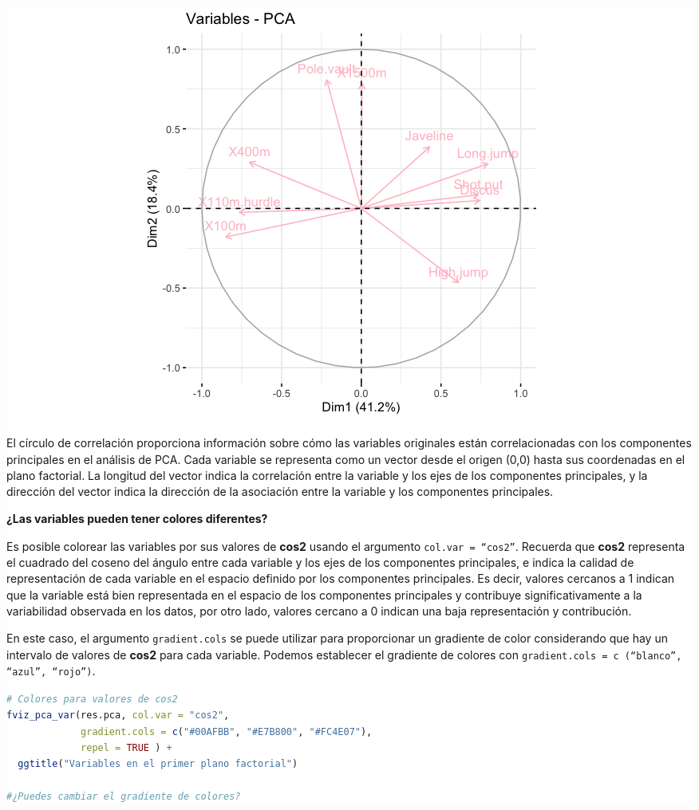 ![alt text](image-14.png)

El círculo de correlación proporciona información sobre cómo las variables originales están correlacionadas con los componentes principales en el análisis de PCA. Cada variable se representa como un vector desde el origen (0,0) hasta sus coordenadas en el plano factorial. La longitud del vector indica la correlación entre la variable y los ejes de los componentes principales, y la dirección del vector indica la dirección de la asociación entre la variable y los componentes principales.

**¿Las variables pueden tener colores diferentes?**

Es posible colorear las variables por sus valores de **cos2** usando el argumento `col.var = “cos2”`. Recuerda que **cos2** representa el cuadrado del coseno del ángulo entre cada variable y los ejes de los componentes principales, e indica la calidad de representación de cada variable en el espacio definido por los componentes principales. Es decir, valores cercanos a 1 indican que la variable está bien representada en el espacio de los componentes principales y contribuye significativamente a la variabilidad observada en los datos, por otro lado, valores cercano a 0 indican una baja representación y contribución.

En este caso, el argumento `gradient.cols` se puede utilizar para proporcionar un gradiente de color considerando que hay un intervalo de valores de  **cos2** para cada variable. Podemos establecer el gradiente de colores con `gradient.cols = c (“blanco”, “azul”, “rojo”)`.

```R
# Colores para valores de cos2
fviz_pca_var(res.pca, col.var = "cos2",
             gradient.cols = c("#00AFBB", "#E7B800", "#FC4E07"),
             repel = TRUE ) +
  ggtitle("Variables en el primer plano factorial")

#¿Puedes cambiar el gradiente de colores?
```
